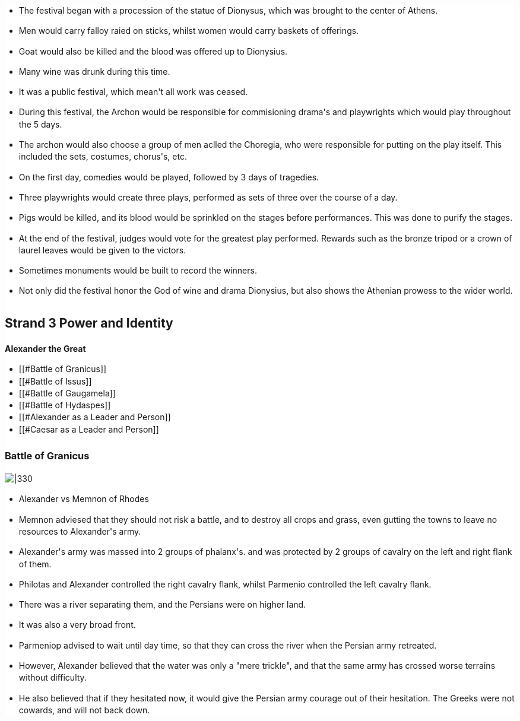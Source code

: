 - The festival began with a procession of the statue of Dionysus, which was brought to the center of Athens.
- Men would carry falloy raied on sticks, whilst women would carry baskets of offerings.
- Goat would also be killed and the blood was offered up to Dionysius.
- Many wine was drunk during this time.
- It was a public festival, which mean't all work was ceased.

- During this festival, the Archon would be responsible for commisioning drama's and playwrights which would play throughout the 5 days.
- The archon would also choose a group of men aclled the Choregia, who were responsible for putting on the play itself. This included the sets, costumes, chorus's, etc.
- On the first day, comedies would be played, followed by 3 days of tragedies. 
- Three playwrights would create three plays, performed as sets of three over the course of a day.
- Pigs would be killed, and its blood would be sprinkled on the stages before performances. This was done to purify the stages.
- At the end of the festival, judges would vote for the greatest play performed. Rewards such as the bronze tripod or a crown of laurel leaves would be given to the victors.
- Sometimes monuments would be built to record the winners.

- Not only did the festival honor the God of wine and drama Dionysius, but also shows the Athenian prowess to the wider world.

## Strand 3 Power and Identity
**Alexander the Great**
- [[#Battle of Granicus]]
- [[#Battle of Issus]]
- [[#Battle of Gaugamela]]
- [[#Battle of Hydaspes]]
- [[#Alexander as a Leader and Person]]
- [[#Caesar as a Leader and Person]]

### Battle of Granicus
![|330](https://i.imgur.com/6NphzPX.png)
- Alexander vs Memnon of Rhodes

- Memnon adviesed that they should not risk a battle, and to destroy all crops and grass, even gutting the towns to leave no resources to Alexander's army.

- Alexander's army was massed into 2 groups of phalanx's. and was protected by 2 groups of cavalry on the left and right flank of them.
- Philotas and Alexander controlled the right cavalry flank, whilst Parmenio controlled the left cavalry flank.

- There was a river separating them, and the Persians were on higher land.
- It was also a very broad front.
- Parmeniop advised to wait until day time, so that they can cross the river when the Persian army retreated.

- However, Alexander believed that the water was only a "mere trickle", and that the same army has crossed worse terrains without difficulty.
- He also believed that if they hesitated now, it would give the Persian army courage out of their hesitation. The Greeks were not cowards, and will not back down.
